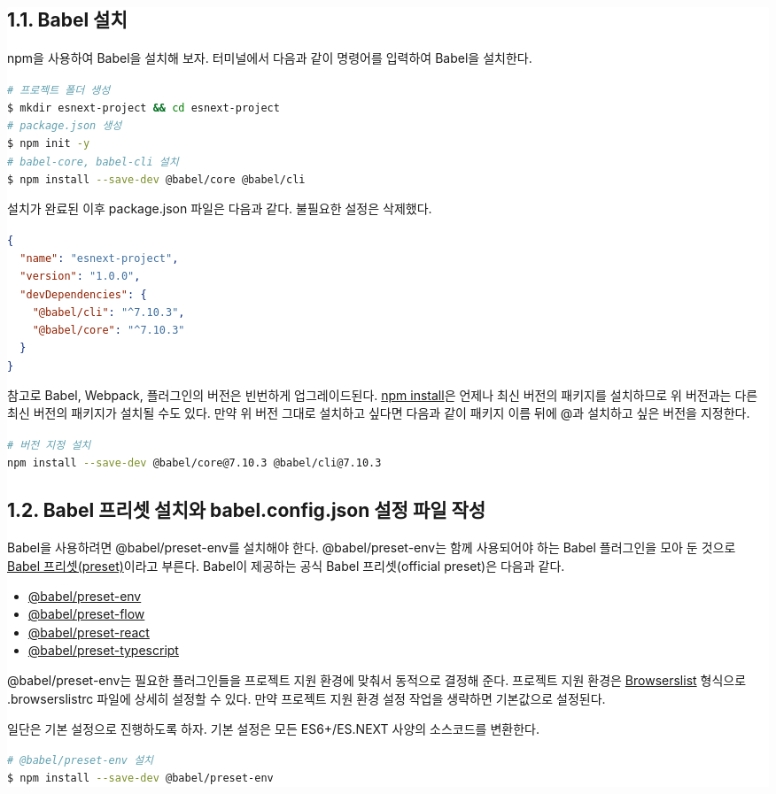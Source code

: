 ## 1.1. Babel 설치

npm을 사용하여 Babel을 설치해 보자. 터미널에서 다음과 같이 명령어를 입력하여 Babel을 설치한다.

```bash
# 프로젝트 폴더 생성
$ mkdir esnext-project && cd esnext-project
# package.json 생성
$ npm init -y
# babel-core, babel-cli 설치
$ npm install --save-dev @babel/core @babel/cli
```

설치가 완료된 이후 package.json 파일은 다음과 같다. 불필요한 설정은 삭제했다.

```json
{
  "name": "esnext-project",
  "version": "1.0.0",
  "devDependencies": {
    "@babel/cli": "^7.10.3",
    "@babel/core": "^7.10.3"
  }
}
```

참고로 Babel, Webpack, 플러그인의 버전은 빈번하게 업그레이드된다. [npm install](https://docs.npmjs.com/cli/install)은 언제나 최신 버전의 패키지를 설치하므로 위 버전과는 다른 최신 버전의 패키지가 설치될 수도 있다. 만약 위 버전 그대로 설치하고 싶다면 다음과 같이 패키지 이름 뒤에 @과 설치하고 싶은 버전을 지정한다.

```bash
# 버전 지정 설치
npm install --save-dev @babel/core@7.10.3 @babel/cli@7.10.3
```

## 1.2. Babel 프리셋 설치와 babel.config.json 설정 파일 작성


Babel을 사용하려면 @babel/preset-env를 설치해야 한다. @babel/preset-env는 함께 사용되어야 하는 Babel 플러그인을 모아 둔 것으로 [Babel 프리셋(preset)](https://babeljs.io/docs/en/presets)이라고 부른다. Babel이 제공하는 공식 Babel 프리셋(official preset)은 다음과 같다.

- [@babel/preset-env](https://babeljs.io/docs/en/babel-preset-env)
- [@babel/preset-flow](https://babeljs.io/docs/en/babel-preset-flow)
- [@babel/preset-react](https://babeljs.io/docs/en/babel-preset-react)
- [@babel/preset-typescript](https://babeljs.io/docs/en/babel-preset-typescript)

@babel/preset-env는 필요한 플러그인들을 프로젝트 지원 환경에 맞춰서 동적으로 결정해 준다. 프로젝트 지원 환경은 [Browserslist](https://github.com/browserslist/browserslist) 형식으로 .browserslistrc 파일에 상세히 설정할 수 있다. 만약 프로젝트 지원 환경 설정 작업을 생략하면 기본값으로 설정된다.

일단은 기본 설정으로 진행하도록 하자. 기본 설정은 모든 ES6+/ES.NEXT 사양의 소스코드를 변환한다.

```bash
# @babel/preset-env 설치
$ npm install --save-dev @babel/preset-env
```
